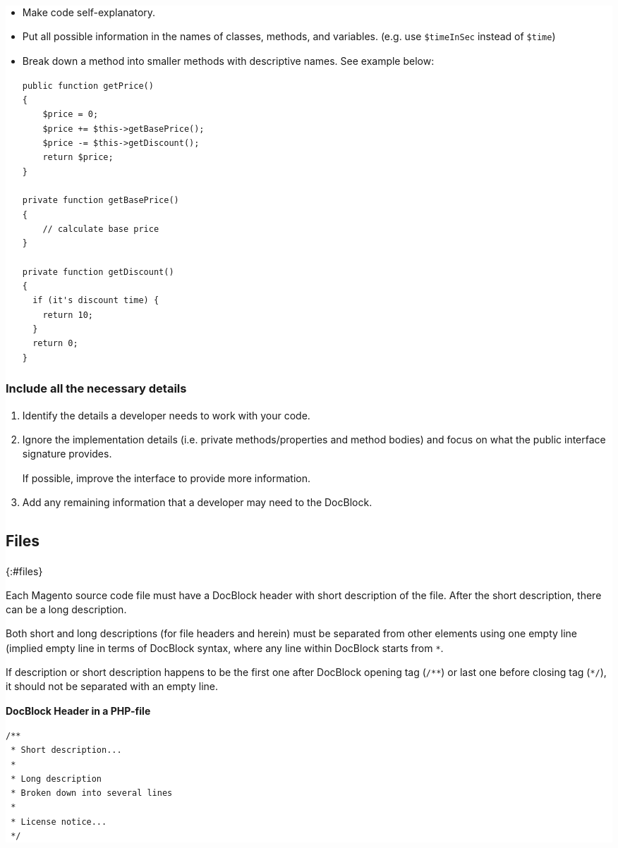 * Make code self-explanatory.
* Put all possible information in the names of classes, methods, and variables. (e.g. use `$timeInSec` instead of `$time`)
* Break down a method into smaller methods with descriptive names.
  See example below:

  ```php?start_inline=1
  public function getPrice()
  {
      $price = 0;
      $price += $this->getBasePrice();
      $price -= $this->getDiscount();
      return $price;
  }

  private function getBasePrice()
  {
      // calculate base price
  }

  private function getDiscount()
  {
    if (it's discount time) {
      return 10;
    }
    return 0;
  }
  ```

### Include all the necessary details

1. Identify the details a developer needs to work with your code.
2. Ignore the implementation details (i.e. private methods/properties and method bodies) and focus on what the public interface signature provides.

   If possible, improve the interface to provide more information.
3. Add any remaining information that a developer may need to the DocBlock.

## Files
{:#files}

Each Magento source code file must have a DocBlock header with short description of the file.
After the short description, there can be a long description.

Both short and long descriptions (for file headers and herein) must be separated from other elements using one empty line (implied empty line in terms of DocBlock syntax, where any line within DocBlock starts from `*`.

If description or short description happens to be the first one after DocBlock opening tag (`/**`) or last one before closing tag (`*/`), it should not be separated with an empty line.

**DocBlock Header in a PHP-file**

```php?start_inline=1
/**
 * Short description...
 *
 * Long description
 * Broken down into several lines
 *
 * License notice...
 */
```
